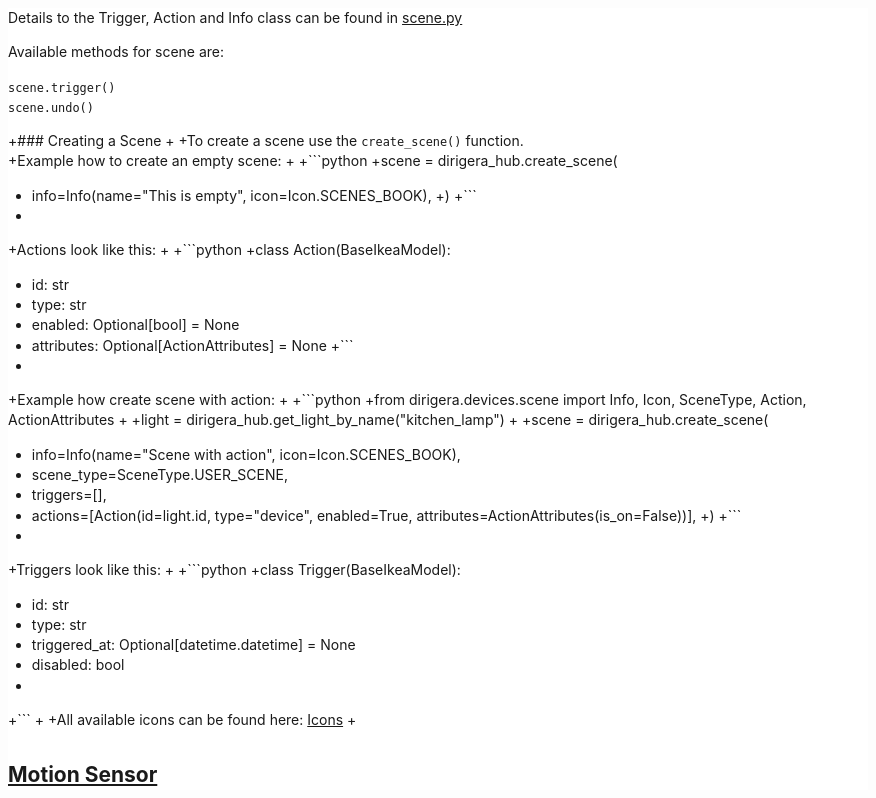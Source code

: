  Details to the Trigger, Action and Info class can be found in [scene.py](./src/dirigera/devices/scene.py)
 
 Available methods for scene are:
 
 ```python
 scene.trigger()
 scene.undo()
 ```
 
+### Creating a Scene
+
+To create a scene use the `create_scene()` function.  
+Example how to create an empty scene:
+
+```python
+scene = dirigera_hub.create_scene(
+    info=Info(name="This is empty", icon=Icon.SCENES_BOOK),
+)
+```
+
+Actions look like this:
+
+```python
+class Action(BaseIkeaModel):
+    id: str
+    type: str
+    enabled: Optional[bool] = None
+    attributes: Optional[ActionAttributes] = None
+```
+
+Example how create scene with action:
+
+```python
+from dirigera.devices.scene import Info, Icon, SceneType, Action, ActionAttributes
+
+light = dirigera_hub.get_light_by_name("kitchen_lamp")
+
+scene = dirigera_hub.create_scene(
+    info=Info(name="Scene with action", icon=Icon.SCENES_BOOK),
+    scene_type=SceneType.USER_SCENE,
+    triggers=[],
+    actions=[Action(id=light.id, type="device", enabled=True, attributes=ActionAttributes(is_on=False))],
+)
+```
+
+Triggers look like this:
+
+```python
+class Trigger(BaseIkeaModel):
+    id: str
+    type: str
+    triggered_at: Optional[datetime.datetime] = None
+    disabled: bool
+
+```
+
+All available icons can be found here: [Icons](./src/dirigera/devices/scene.py)
+
 ## [Motion Sensor](./src/dirigera/devices/motion_sensor.py)
 